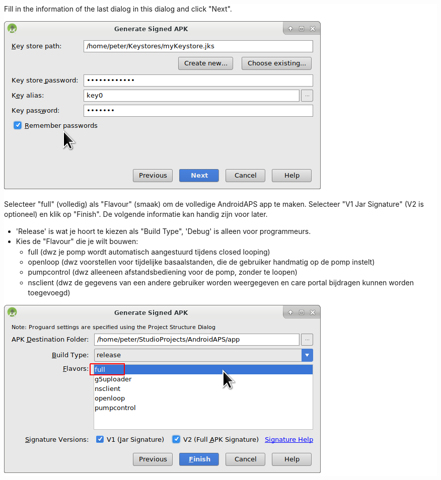 Fill in the information of the last dialog in this dialog and click "Next".

![Screenshot 43](../images/Installation_Screenshot_43.png)

 Selecteer "full" (volledig) als "Flavour" (smaak) om de volledige AndroidAPS app te maken. Selecteer "V1 Jar Signature" (V2 is optioneel) en klik op "Finish". De volgende informatie kan handig zijn voor later.

* 'Release' is wat je hoort te kiezen als "Build Type", 'Debug' is alleen voor programmeurs.
* Kies de "Flavour" die je wilt bouwen: 
  * full (dwz je pomp wordt automatisch aangestuurd tijdens closed looping)
  * openloop (dwz voorstellen voor tijdelijke basaalstanden, die de gebruiker handmatig op de pomp instelt)
  * pumpcontrol (dwz alleeneen afstandsbediening voor de pomp, zonder te loopen)
  * nsclient (dwz de gegevens van een andere gebruiker worden weergegeven en care portal bijdragen kunnen worden toegevoegd)

![Screenshot 44](../images/Installation_Screenshot_44.png)
